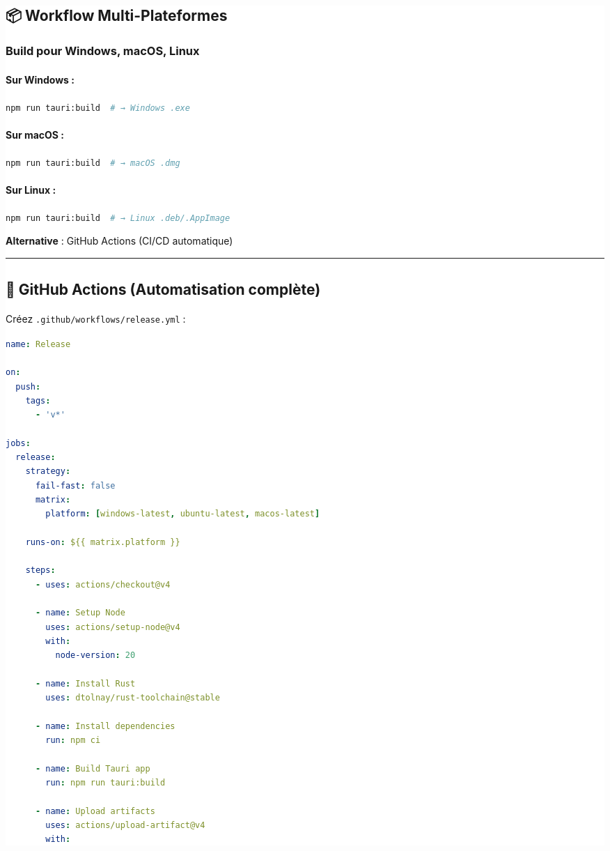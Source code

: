 
## 📦 Workflow Multi-Plateformes

### Build pour Windows, macOS, Linux

#### Sur Windows :
```bash
npm run tauri:build  # → Windows .exe
```

#### Sur macOS :
```bash
npm run tauri:build  # → macOS .dmg
```

#### Sur Linux :
```bash
npm run tauri:build  # → Linux .deb/.AppImage
```

**Alternative** : GitHub Actions (CI/CD automatique)

---

## 🤖 GitHub Actions (Automatisation complète)

Créez `.github/workflows/release.yml` :

```yaml
name: Release

on:
  push:
    tags:
      - 'v*'

jobs:
  release:
    strategy:
      fail-fast: false
      matrix:
        platform: [windows-latest, ubuntu-latest, macos-latest]
    
    runs-on: ${{ matrix.platform }}
    
    steps:
      - uses: actions/checkout@v4
      
      - name: Setup Node
        uses: actions/setup-node@v4
        with:
          node-version: 20
      
      - name: Install Rust
        uses: dtolnay/rust-toolchain@stable
      
      - name: Install dependencies
        run: npm ci
      
      - name: Build Tauri app
        run: npm run tauri:build
      
      - name: Upload artifacts
        uses: actions/upload-artifact@v4
        with:
```